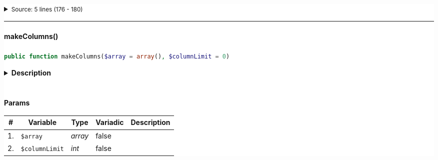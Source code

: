 



<details><summary><small>Source: 5 lines (176 - 180)</small></summary></details>


<hr>

#### makeColumns()

```php
public function makeColumns($array = array(), $columnLimit = 0)
```

<details><summary style="margin-bottom:12px;"><strong>Description</strong></summary></details>



<table style="text-align:left">
</table>


**Params**

<table>
<thead>
<tr>
<th>#</th>
<th>Variable</th>
<th>Type</th>
<th>Variadic</th>
<th>Description</th>
</tr>
</thead>
<tbody>

<tr>
<td>1.</td>
<td><code>$array</code></td>
<td><em>array
</em></td>
<td>false</td>
<td></td>
</tr>

<tr>
<td>2.</td>
<td><code>$columnLimit</code></td>
<td><em>int
</em></td>
<td>false</td>
<td></td>
</tr>


</tbody>
</table>



